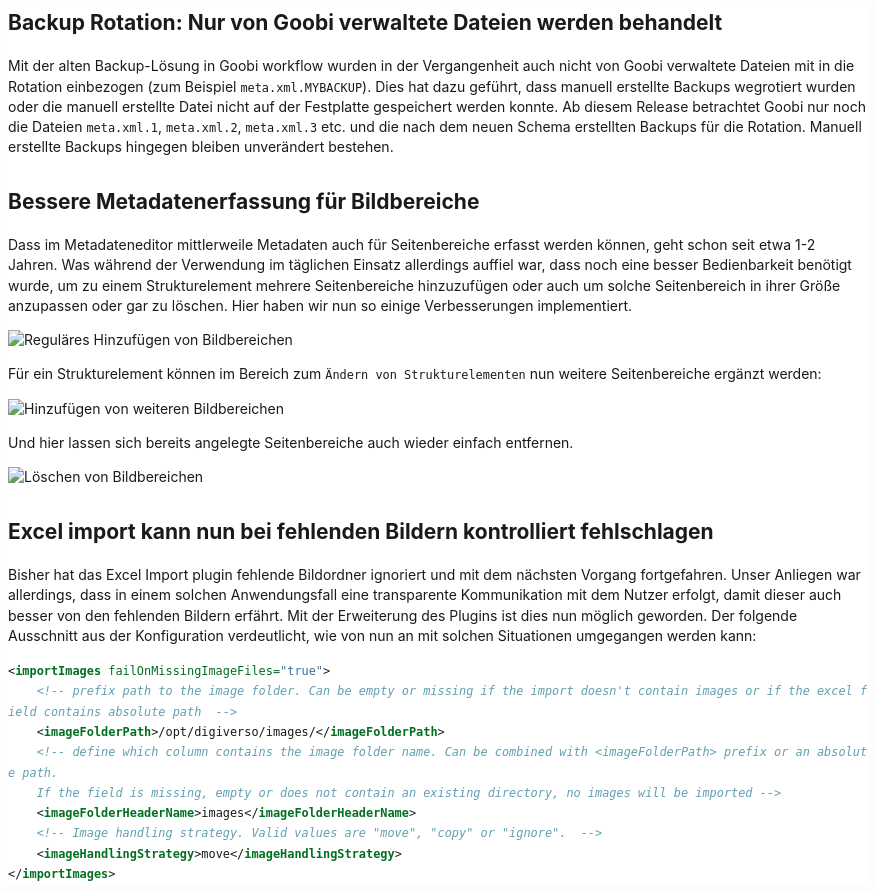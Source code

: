 
## Backup Rotation: Nur von Goobi verwaltete Dateien werden behandelt
Mit der alten Backup-Lösung in Goobi workflow wurden in der Vergangenheit auch nicht von Goobi verwaltete Dateien mit in die Rotation einbezogen (zum Beispiel `meta.xml.MYBACKUP`). Dies hat dazu geführt, dass manuell erstellte Backups wegrotiert wurden oder die manuell erstellte Datei nicht auf der Festplatte gespeichert werden konnte. Ab diesem Release betrachtet Goobi nur noch die Dateien `meta.xml.1`, `meta.xml.2`, `meta.xml.3` etc. und die nach dem neuen Schema erstellten Backups für die Rotation. Manuell erstellte Backups hingegen bleiben unverändert bestehen.


## Bessere Metadatenerfassung für Bildbereiche
Dass im Metadateneditor mittlerweile Metadaten auch für Seitenbereiche erfasst werden können, geht schon seit etwa 1-2 Jahren. Was während der Verwendung im täglichen Einsatz allerdings auffiel war, dass noch eine besser Bedienbarkeit benötigt wurde, um zu einem Strukturelement mehrere Seitenbereiche hinzuzufügen oder auch um solche Seitenbereich in ihrer Größe anzupassen oder gar zu löschen. Hier haben wir nun so einige Verbesserungen implementiert.

![Reguläres Hinzufügen von Bildbereichen](2202_pageareas1_de.png)

Für ein Strukturelement können im Bereich zum `Ändern von Strukturelementen` nun weitere Seitenbereiche ergänzt werden:

![Hinzufügen von weiteren Bildbereichen](2202_pageareas2_de.png)

Und hier lassen sich bereits angelegte Seitenbereiche auch wieder einfach entfernen.

![Löschen von Bildbereichen](2202_pageareas3_de.png)


## Excel import kann nun bei fehlenden Bildern kontrolliert fehlschlagen
Bisher hat das Excel Import plugin fehlende Bildordner ignoriert und mit dem nächsten Vorgang fortgefahren. Unser Anliegen war allerdings, dass in einem solchen Anwendungsfall eine transparente Kommunikation mit dem Nutzer erfolgt, damit dieser auch besser von den fehlenden Bildern erfährt. Mit der Erweiterung des Plugins ist dies nun möglich geworden. Der folgende Ausschnitt aus der Konfiguration verdeutlicht, wie von nun an mit solchen Situationen umgegangen werden kann:

```xml
<importImages failOnMissingImageFiles="true">
    <!-- prefix path to the image folder. Can be empty or missing if the import doesn't contain images or if the excel field contains absolute path  -->
    <imageFolderPath>/opt/digiverso/images/</imageFolderPath>
    <!-- define which column contains the image folder name. Can be combined with <imageFolderPath> prefix or an absolute path.
    If the field is missing, empty or does not contain an existing directory, no images will be imported -->
    <imageFolderHeaderName>images</imageFolderHeaderName>
    <!-- Image handling strategy. Valid values are "move", "copy" or "ignore".  -->
    <imageHandlingStrategy>move</imageHandlingStrategy>
</importImages>
```
